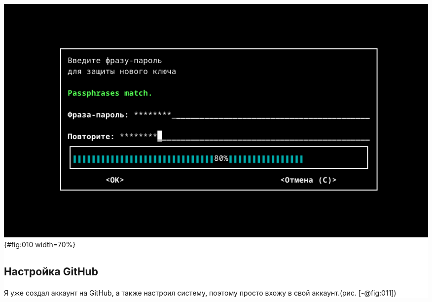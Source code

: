 ![Ввод фразу-пароля](image/pic/9.png){#fig:010 width=70%}

## Настройка GitHub

Я уже создал аккаунт на GitHub, а также настроил систему, поэтому просто вхожу в свой аккаунт.(рис. [-@fig:011])
